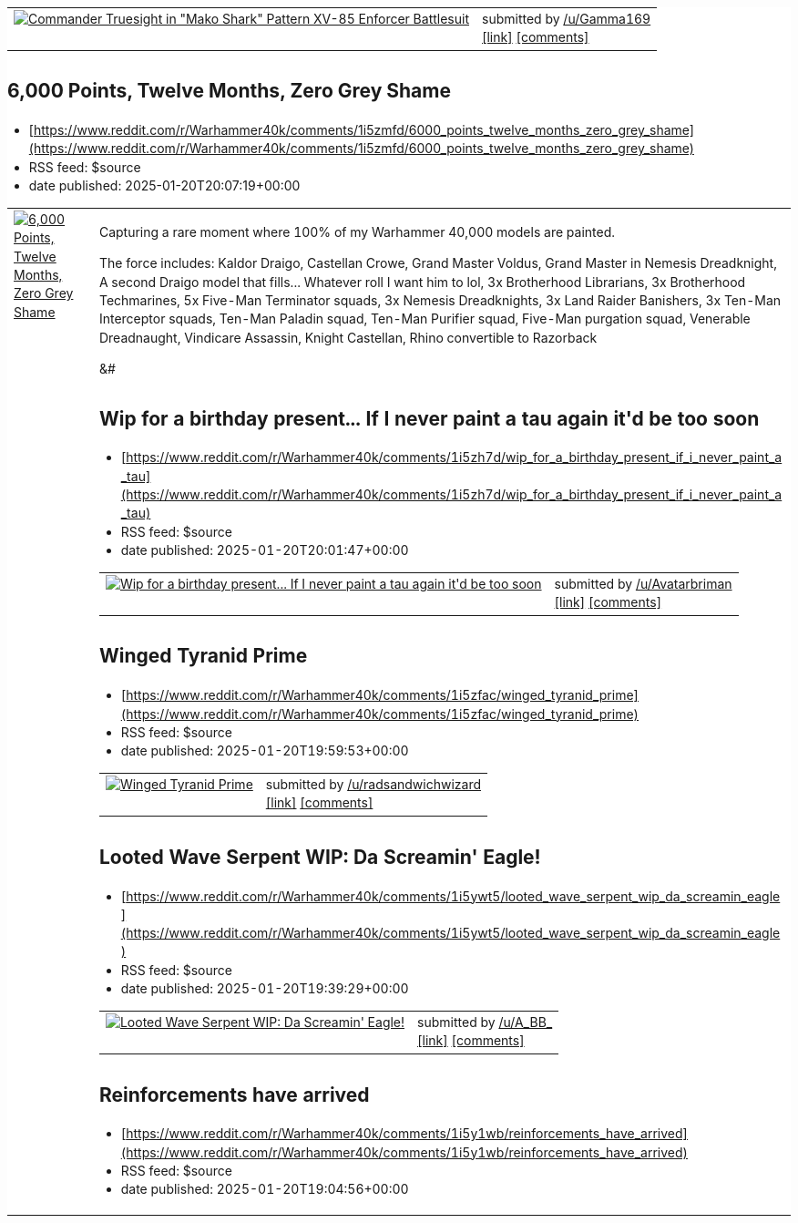 <table> <tr><td> <a href="https://www.reddit.com/r/Warhammer40k/comments/1i60q5u/commander_truesight_in_mako_shark_pattern_xv85/"> <img src="https://b.thumbs.redditmedia.com/JpD3HSPjP_TDKUcLYmWSYsRt1A5S17pOiMzLKjzD8FI.jpg" alt="Commander Truesight in &quot;Mako Shark&quot; Pattern XV-85 Enforcer Battlesuit " title="Commander Truesight in &quot;Mako Shark&quot; Pattern XV-85 Enforcer Battlesuit " /> </a> </td><td> &#32; submitted by &#32; <a href="https://www.reddit.com/user/Gamma169"> /u/Gamma169 </a> <br/> <span><a href="https://www.reddit.com/gallery/1i60q5u">[link]</a></span> &#32; <span><a href="https://www.reddit.com/r/Warhammer40k/comments/1i60q5u/commander_truesight_in_mako_shark_pattern_xv85/">[comments]</a></span> </td></tr></table>

## 6,000 Points, Twelve Months, Zero Grey Shame
 - [https://www.reddit.com/r/Warhammer40k/comments/1i5zmfd/6000_points_twelve_months_zero_grey_shame](https://www.reddit.com/r/Warhammer40k/comments/1i5zmfd/6000_points_twelve_months_zero_grey_shame)
 - RSS feed: $source
 - date published: 2025-01-20T20:07:19+00:00

<table> <tr><td> <a href="https://www.reddit.com/r/Warhammer40k/comments/1i5zmfd/6000_points_twelve_months_zero_grey_shame/"> <img src="https://b.thumbs.redditmedia.com/gUylfV4iY7A0c_XhnCObLX580hP7BskTONalPYao3nQ.jpg" alt="6,000 Points, Twelve Months, Zero Grey Shame" title="6,000 Points, Twelve Months, Zero Grey Shame" /> </a> </td><td> <div class="md"><p>Capturing a rare moment where 100% of my Warhammer 40,000 models are painted.</p> <p>The force includes: Kaldor Draigo, Castellan Crowe, Grand Master Voldus, Grand Master in Nemesis Dreadknight, A second Draigo model that fills... Whatever roll I want him to lol, 3x Brotherhood Librarians, 3x Brotherhood Techmarines, 5x Five-Man Terminator squads, 3x Nemesis Dreadknights, 3x Land Raider Banishers, 3x Ten-Man Interceptor squads, Ten-Man Paladin squad, Ten-Man Purifier squad, Five-Man purgation squad, Venerable Dreadnaught, Vindicare Assassin, Knight Castellan, Rhino convertible to Razorback</p> </div> &#

## Wip for a birthday present... If I never paint a tau again it'd be too soon
 - [https://www.reddit.com/r/Warhammer40k/comments/1i5zh7d/wip_for_a_birthday_present_if_i_never_paint_a_tau](https://www.reddit.com/r/Warhammer40k/comments/1i5zh7d/wip_for_a_birthday_present_if_i_never_paint_a_tau)
 - RSS feed: $source
 - date published: 2025-01-20T20:01:47+00:00

<table> <tr><td> <a href="https://www.reddit.com/r/Warhammer40k/comments/1i5zh7d/wip_for_a_birthday_present_if_i_never_paint_a_tau/"> <img src="https://preview.redd.it/xslhlb31g7ee1.jpeg?width=640&amp;crop=smart&amp;auto=webp&amp;s=d5a16e05002866ca94d02f9fb2587a506a64f32f" alt="Wip for a birthday present... If I never paint a tau again it'd be too soon" title="Wip for a birthday present... If I never paint a tau again it'd be too soon" /> </a> </td><td> &#32; submitted by &#32; <a href="https://www.reddit.com/user/Avatarbriman"> /u/Avatarbriman </a> <br/> <span><a href="https://i.redd.it/xslhlb31g7ee1.jpeg">[link]</a></span> &#32; <span><a href="https://www.reddit.com/r/Warhammer40k/comments/1i5zh7d/wip_for_a_birthday_present_if_i_never_paint_a_tau/">[comments]</a></span> </td></tr></table>

## Winged Tyranid Prime
 - [https://www.reddit.com/r/Warhammer40k/comments/1i5zfac/winged_tyranid_prime](https://www.reddit.com/r/Warhammer40k/comments/1i5zfac/winged_tyranid_prime)
 - RSS feed: $source
 - date published: 2025-01-20T19:59:53+00:00

<table> <tr><td> <a href="https://www.reddit.com/r/Warhammer40k/comments/1i5zfac/winged_tyranid_prime/"> <img src="https://preview.redd.it/xv5cnqdpf7ee1.jpeg?width=640&amp;crop=smart&amp;auto=webp&amp;s=617e63885c9e1b580f1522ff9c8ff83f9c1a6e2f" alt="Winged Tyranid Prime" title="Winged Tyranid Prime" /> </a> </td><td> &#32; submitted by &#32; <a href="https://www.reddit.com/user/radsandwichwizard"> /u/radsandwichwizard </a> <br/> <span><a href="https://i.redd.it/xv5cnqdpf7ee1.jpeg">[link]</a></span> &#32; <span><a href="https://www.reddit.com/r/Warhammer40k/comments/1i5zfac/winged_tyranid_prime/">[comments]</a></span> </td></tr></table>

## Looted Wave Serpent WIP: Da Screamin' Eagle!
 - [https://www.reddit.com/r/Warhammer40k/comments/1i5ywt5/looted_wave_serpent_wip_da_screamin_eagle](https://www.reddit.com/r/Warhammer40k/comments/1i5ywt5/looted_wave_serpent_wip_da_screamin_eagle)
 - RSS feed: $source
 - date published: 2025-01-20T19:39:29+00:00

<table> <tr><td> <a href="https://www.reddit.com/r/Warhammer40k/comments/1i5ywt5/looted_wave_serpent_wip_da_screamin_eagle/"> <img src="https://a.thumbs.redditmedia.com/JO42kPJ7I5V0W1GHQF7jC4FBGAGzrQ0zolh0KMrOE10.jpg" alt="Looted Wave Serpent WIP: Da Screamin' Eagle!" title="Looted Wave Serpent WIP: Da Screamin' Eagle!" /> </a> </td><td> &#32; submitted by &#32; <a href="https://www.reddit.com/user/A_BB_"> /u/A_BB_ </a> <br/> <span><a href="https://www.reddit.com/gallery/1i5ywt5">[link]</a></span> &#32; <span><a href="https://www.reddit.com/r/Warhammer40k/comments/1i5ywt5/looted_wave_serpent_wip_da_screamin_eagle/">[comments]</a></span> </td></tr></table>

## Reinforcements have arrived
 - [https://www.reddit.com/r/Warhammer40k/comments/1i5y1wb/reinforcements_have_arrived](https://www.reddit.com/r/Warhammer40k/comments/1i5y1wb/reinforcements_have_arrived)
 - RSS feed: $source
 - date published: 2025-01-20T19:04:56+00:00
